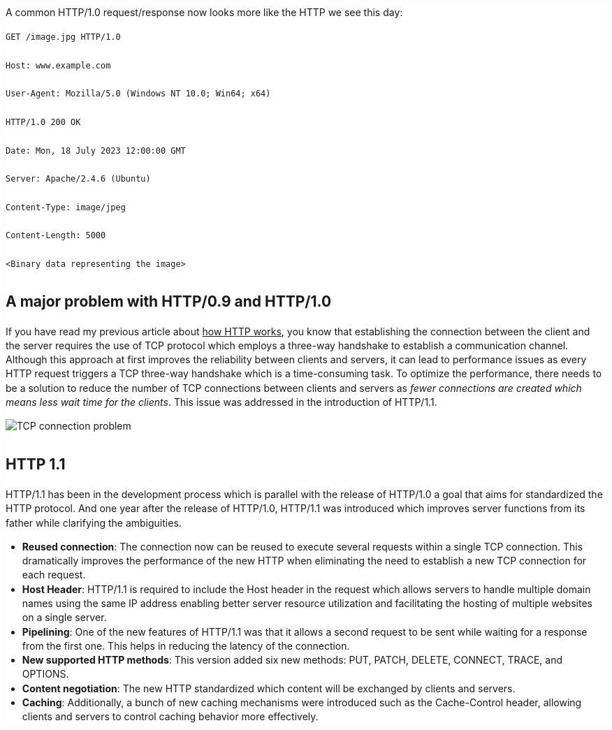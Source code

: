 A common HTTP/1.0 request/response now looks more like the HTTP we see this day: 
```
GET /image.jpg HTTP/1.0 

Host: www.example.com 

User-Agent: Mozilla/5.0 (Windows NT 10.0; Win64; x64) 

HTTP/1.0 200 OK 

Date: Mon, 18 July 2023 12:00:00 GMT 

Server: Apache/2.4.6 (Ubuntu) 

Content-Type: image/jpeg 

Content-Length: 5000 

<Binary data representing the image> 
```

## A major problem with HTTP/0.9 and HTTP/1.0 
If you have read my previous article about [how HTTP works](https://junedang.com/what-is-https-and-how-does-it-work/), you know that establishing the connection between the client and the server requires the use of TCP protocol which employs a three-way handshake to establish a communication channel. Although this approach at first improves the reliability between clients and servers, it can lead to performance issues as every HTTP request triggers a TCP three-way handshake which is a time-consuming task. To optimize the performance, there needs to be a solution to reduce the number of TCP connections between clients and servers as _fewer connections are created which means less wait time for the clients_. This issue was addressed in the introduction of HTTP/1.1.

![TCP connection problem](https://dev-to-uploads.s3.amazonaws.com/uploads/articles/wz9vtpwwihvsnu9mbzxg.png)

## HTTP 1.1 
HTTP/1.1 has been in the development process which is parallel with the release of HTTP/1.0 a goal that aims for standardized the HTTP protocol. And one year after the release of HTTP/1.0, HTTP/1.1 was introduced which improves server functions from its father while clarifying the ambiguities.

- **Reused connection**: The connection now can be reused to execute several requests within a single TCP connection. This dramatically improves the performance of the new HTTP when eliminating the need to establish a new TCP connection for each request.
- **Host Header**: HTTP/1.1 is required to include the Host header in the request which allows servers to handle multiple domain names using the same IP address enabling better server resource utilization and facilitating the hosting of multiple websites on a single server.
- **Pipelining**: One of the new features of HTTP/1.1 was that it allows a second request to be sent while waiting for a response from the first one. This helps in reducing the latency of the connection.
- **New supported HTTP methods**: This version added six new methods: PUT, PATCH, DELETE, CONNECT, TRACE, and OPTIONS.
- **Content negotiation**: The new HTTP standardized which content will be exchanged by clients and servers.
- **Caching**: Additionally, a bunch of new caching mechanisms were introduced such as the Cache-Control header, allowing clients and servers to control caching behavior more effectively.
